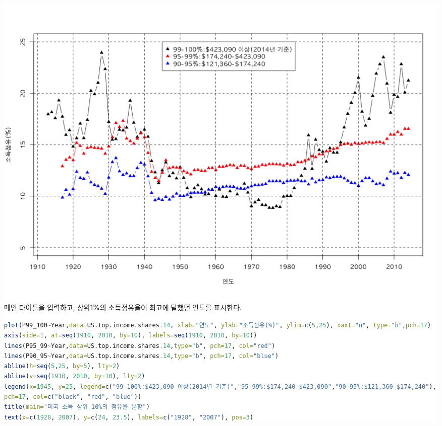 ![plot of chunk legends](figure/legends-1.png)

메인 타이틀을 입력하고, 상위1%의 소득점유율이 최고에 달했던 연도를 표시한다.


```r
plot(P99_100~Year,data=US.top.income.shares.14, xlab="연도", ylab="소득점유(%)", ylim=c(5,25), xaxt="n", type="b",pch=17)
axis(side=1, at=seq(1910, 2010, by=10), labels=seq(1910, 2010, by=10))
lines(P95_99~Year,data=US.top.income.shares.14,type="b", pch=17, col="red")
lines(P90_95~Year,data=US.top.income.shares.14,type="b", pch=17, col="blue")
abline(h=seq(5,25, by=5), lty=2)
abline(v=seq(1910, 2010, by=10), lty=2)
legend(x=1945, y=25, legend=c("99-100%:$423,090 이상(2014년 기준)","95-99%:$174,240-$423,090","90-95%:$121,360-$174,240"), pch=17, col=c("black", "red", "blue"))
title(main="미국 소득 상위 10%의 점유율 분할")
text(x=c(1928, 2007), y=c(24, 23.5), labels=c("1928", "2007"), pos=3)
```
